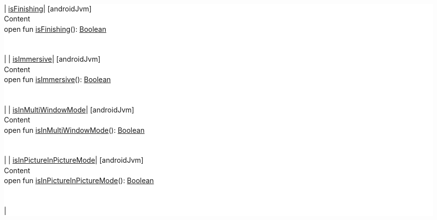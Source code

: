 | <a name="android.app/Activity/isFinishing/#/PointingToDeclaration/"></a>[isFinishing](index.md#-1522152277%2FFunctions%2F-523872580)| <a name="android.app/Activity/isFinishing/#/PointingToDeclaration/"></a>[androidJvm]  <br/>Content  <br/>open fun [isFinishing](index.md#-1522152277%2FFunctions%2F-523872580)(): [Boolean](https://kotlinlang.org/api/latest/jvm/stdlib/kotlin/-boolean/index.html)  <br/><br/><br/>|
| <a name="android.app/Activity/isImmersive/#/PointingToDeclaration/"></a>[isImmersive](index.md#80260575%2FFunctions%2F-523872580)| <a name="android.app/Activity/isImmersive/#/PointingToDeclaration/"></a>[androidJvm]  <br/>Content  <br/>open fun [isImmersive](index.md#80260575%2FFunctions%2F-523872580)(): [Boolean](https://kotlinlang.org/api/latest/jvm/stdlib/kotlin/-boolean/index.html)  <br/><br/><br/>|
| <a name="android.app/Activity/isInMultiWindowMode/#/PointingToDeclaration/"></a>[isInMultiWindowMode](index.md#49252659%2FFunctions%2F-523872580)| <a name="android.app/Activity/isInMultiWindowMode/#/PointingToDeclaration/"></a>[androidJvm]  <br/>Content  <br/>open fun [isInMultiWindowMode](index.md#49252659%2FFunctions%2F-523872580)(): [Boolean](https://kotlinlang.org/api/latest/jvm/stdlib/kotlin/-boolean/index.html)  <br/><br/><br/>|
| <a name="android.app/Activity/isInPictureInPictureMode/#/PointingToDeclaration/"></a>[isInPictureInPictureMode](index.md#-1297157635%2FFunctions%2F-523872580)| <a name="android.app/Activity/isInPictureInPictureMode/#/PointingToDeclaration/"></a>[androidJvm]  <br/>Content  <br/>open fun [isInPictureInPictureMode](index.md#-1297157635%2FFunctions%2F-523872580)(): [Boolean](https://kotlinlang.org/api/latest/jvm/stdlib/kotlin/-boolean/index.html)  <br/><br/><br/>|
